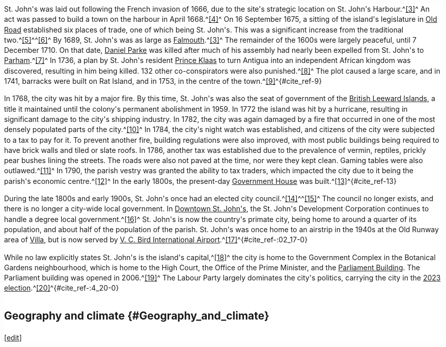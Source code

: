 St. John's was laid out following the French invasion of 1666, due to the site's strategic location on St. John's Harbour.^[\[3\]](#cite_note-:0-3)^ An act was passed to build a town on the harbour in April 1668.^[\[4\]](#cite_note-4)^ On 16 September 1675, a sitting of the island's legislature in [Old Road](/wiki/Old_Road,_Antigua_and_Barbuda "Old Road, Antigua and Barbuda") established six places of trade, one of which being St. John's. This was a significant increase from the traditional two.^[\[5\]](#cite_note-5)^^[\[6\]](#cite_note-6)^ By 1689, St. John's was as large as [Falmouth](/wiki/Falmouth,_Saint_Paul "Falmouth, Saint Paul").^[\[3\]](#cite_note-:0-3)^ The remainder of the 1600s were largely peaceful, until 7 December 1710. On that date, [Daniel Parke](/wiki/Daniel_Parke "Daniel Parke") was killed after much of his assembly had nearly been expelled from St. John's to [Parham](/wiki/Parham,_Antigua_and_Barbuda "Parham, Antigua and Barbuda").^[\[7\]](#cite_note-7)^ In 1736, a plan by St. John's resident [Prince Klaas](/wiki/Prince_Klaas "Prince Klaas") to turn Antigua into an independent African kingdom was discovered, resulting in him being killed. 132 other co-conspirators were also punished.^[\[8\]](#cite_note-KESSE-8)^ The plot caused a large scare, and in 1741, barracks were built on Rat Island, and in 1753, in the centre of the town.^[\[9\]](#cite_note-9)^{#cite_ref-9}

In 1768, the city was hit by a major fire. By this time, St. John's was also the seat of government of the [British Leeward Islands](/wiki/British_Leeward_Islands "British Leeward Islands"), a title it maintained until the colony's permanent abolishment in 1959. In 1772 the island was hit by a hurricane, resulting in significant damage to the city's shipping industry. In 1782, the city was again damaged by a fire that occurred in one of the most densely populated parts of the city.^[\[10\]](#cite_note-10)^ In 1784, the city's night watch was established, and citizens of the city were subjected to a tax to pay for it. To prevent another fire, building regulations were also improved, with most public buildings being required to have brick walls and tiled or slate roofs. In 1786, another tax was established due to the prevalence of vermin, reptiles, prickly pear bushes lining the streets. The roads were also not paved at the time, nor were they kept clean. Gaming tables were also outlawed.^[\[11\]](#cite_note-11)^ In 1790, the parish vestry was granted the ability to tax traders, which impacted the city due to it being the parish's economic centre.^[\[12\]](#cite_note-12)^ In the early 1800s, the present-day [Government House](/wiki/Government_House,_Antigua_and_Barbuda "Government House, Antigua and Barbuda") was built.^[\[13\]](#cite_note-13)^{#cite_ref-13}

During the late 1800s and early 1900s, St. John's once had an elected city council.^[\[14\]](#cite_note-14)^^[\[15\]](#cite_note-:12-15)^ The council no longer exists, and there is no longer a city-wide local government. In [Downtown St. John's](/wiki/Downtown_St._John%27s,_St._John%27s "Downtown St. John's, St. John's"), the St. John's Development Corporation continues to handle a degree local government.^[\[16\]](#cite_note-16)^ St. John's is now the country's primate city, being home to around a quarter of its population, and about half of the population of the parish. St. John's was once home to an airstrip in the 1940s at the Old Runway area of [Villa](/wiki/Villa,_St._John%27s "Villa, St. John's"), but is now served by [V. C. Bird International Airport](/wiki/V._C._Bird_International_Airport "V. C. Bird International Airport").^[\[17\]](#cite_note-:02-17)^{#cite_ref-:02_17-0}

While no law explicitly states St. John's is the island's capital,^[\[18\]](#cite_note-18)^ the city is home to the Government Complex in the Botanical Gardens neighbourhood, which is home to the High Court, the Office of the Prime Minister, and the [Parliament Building](/wiki/Antigua_and_Barbuda_Parliament_Building "Antigua and Barbuda Parliament Building"). The Parliament building was opened in 2006.^[\[19\]](#cite_note-19)^ The Labour Party largely dominates the city's politics, carrying the city in the [2023 election](/wiki/2023_Antiguan_general_election "2023 Antiguan general election").^[\[20\]](#cite_note-:4-20)^{#cite_ref-:4_20-0}  

Geography and climate {#Geography_and_climate}
----------------------------------------------

\[[edit](/w/index.php?title=St._John%27s,_Antigua_and_Barbuda&action=edit&section=2 "Edit section: Geography and climate")\]
